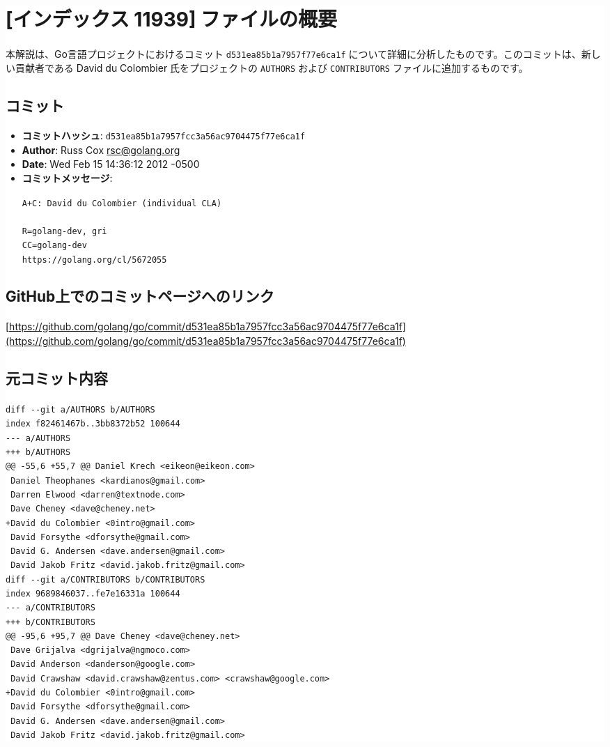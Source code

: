 # [インデックス 11939] ファイルの概要

本解説は、Go言語プロジェクトにおけるコミット `d531ea85b1a7957f77e6ca1f` について詳細に分析したものです。このコミットは、新しい貢献者である David du Colombier 氏をプロジェクトの `AUTHORS` および `CONTRIBUTORS` ファイルに追加するものです。

## コミット

- **コミットハッシュ**: `d531ea85b1a7957fcc3a56ac9704475f77e6ca1f`
- **Author**: Russ Cox <rsc@golang.org>
- **Date**: Wed Feb 15 14:36:12 2012 -0500
- **コミットメッセージ**:
    ```
    A+C: David du Colombier (individual CLA)
    
    R=golang-dev, gri
    CC=golang-dev
    https://golang.org/cl/5672055
    ```

## GitHub上でのコミットページへのリンク

[https://github.com/golang/go/commit/d531ea85b1a7957fcc3a56ac9704475f77e6ca1f](https://github.com/golang/go/commit/d531ea85b1a7957fcc3a56ac9704475f77e6ca1f)

## 元コミット内容

```
diff --git a/AUTHORS b/AUTHORS
index f82461467b..3bb8372b52 100644
--- a/AUTHORS
+++ b/AUTHORS
@@ -55,6 +55,7 @@ Daniel Krech <eikeon@eikeon.com>
 Daniel Theophanes <kardianos@gmail.com>
 Darren Elwood <darren@textnode.com>
 Dave Cheney <dave@cheney.net>
+David du Colombier <0intro@gmail.com>
 David Forsythe <dforsythe@gmail.com>
 David G. Andersen <dave.andersen@gmail.com>
 David Jakob Fritz <david.jakob.fritz@gmail.com>
diff --git a/CONTRIBUTORS b/CONTRIBUTORS
index 9689846037..fe7e16331a 100644
--- a/CONTRIBUTORS
+++ b/CONTRIBUTORS
@@ -95,6 +95,7 @@ Dave Cheney <dave@cheney.net>
 Dave Grijalva <dgrijalva@ngmoco.com>
 David Anderson <danderson@google.com>
 David Crawshaw <david.crawshaw@zentus.com> <crawshaw@google.com>
+David du Colombier <0intro@gmail.com>
 David Forsythe <dforsythe@gmail.com>
 David G. Andersen <dave.andersen@gmail.com>
 David Jakob Fritz <david.jakob.fritz@gmail.com>
```
